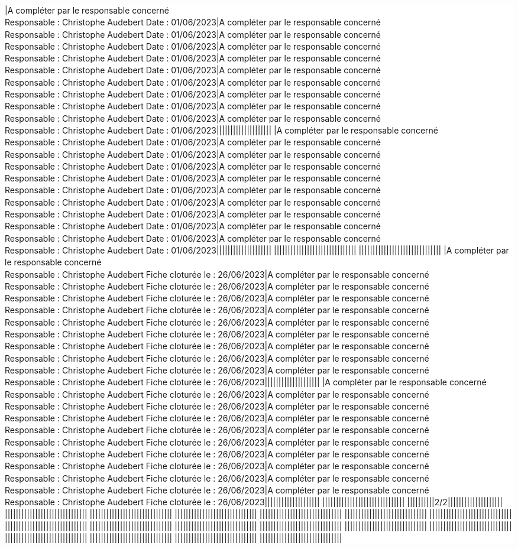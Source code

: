 |A compléter par le responsable concerné<br>Responsable : Christophe Audebert Date : 01/06/2023|A compléter par le responsable concerné<br>Responsable : Christophe Audebert Date : 01/06/2023|A compléter par le responsable concerné<br>Responsable : Christophe Audebert Date : 01/06/2023|A compléter par le responsable concerné<br>Responsable : Christophe Audebert Date : 01/06/2023|A compléter par le responsable concerné<br>Responsable : Christophe Audebert Date : 01/06/2023|A compléter par le responsable concerné<br>Responsable : Christophe Audebert Date : 01/06/2023|A compléter par le responsable concerné<br>Responsable : Christophe Audebert Date : 01/06/2023|A compléter par le responsable concerné<br>Responsable : Christophe Audebert Date : 01/06/2023|A compléter par le responsable concerné<br>Responsable : Christophe Audebert Date : 01/06/2023|A compléter par le responsable concerné<br>Responsable : Christophe Audebert Date : 01/06/2023||||||||||||||||||||
|A compléter par le responsable concerné<br>Responsable : Christophe Audebert Date : 01/06/2023|A compléter par le responsable concerné<br>Responsable : Christophe Audebert Date : 01/06/2023|A compléter par le responsable concerné<br>Responsable : Christophe Audebert Date : 01/06/2023|A compléter par le responsable concerné<br>Responsable : Christophe Audebert Date : 01/06/2023|A compléter par le responsable concerné<br>Responsable : Christophe Audebert Date : 01/06/2023|A compléter par le responsable concerné<br>Responsable : Christophe Audebert Date : 01/06/2023|A compléter par le responsable concerné<br>Responsable : Christophe Audebert Date : 01/06/2023|A compléter par le responsable concerné<br>Responsable : Christophe Audebert Date : 01/06/2023|A compléter par le responsable concerné<br>Responsable : Christophe Audebert Date : 01/06/2023|A compléter par le responsable concerné<br>Responsable : Christophe Audebert Date : 01/06/2023||||||||||||||||||||
||||||||||||||||||||||||||||||
||||||||||||||||||||||||||||||
|A compléter par le responsable concerné<br>Responsable : Christophe Audebert Fiche cloturée le : 26/06/2023|A compléter par le responsable concerné<br>Responsable : Christophe Audebert Fiche cloturée le : 26/06/2023|A compléter par le responsable concerné<br>Responsable : Christophe Audebert Fiche cloturée le : 26/06/2023|A compléter par le responsable concerné<br>Responsable : Christophe Audebert Fiche cloturée le : 26/06/2023|A compléter par le responsable concerné<br>Responsable : Christophe Audebert Fiche cloturée le : 26/06/2023|A compléter par le responsable concerné<br>Responsable : Christophe Audebert Fiche cloturée le : 26/06/2023|A compléter par le responsable concerné<br>Responsable : Christophe Audebert Fiche cloturée le : 26/06/2023|A compléter par le responsable concerné<br>Responsable : Christophe Audebert Fiche cloturée le : 26/06/2023|A compléter par le responsable concerné<br>Responsable : Christophe Audebert Fiche cloturée le : 26/06/2023|A compléter par le responsable concerné<br>Responsable : Christophe Audebert Fiche cloturée le : 26/06/2023||||||||||||||||||||
|A compléter par le responsable concerné<br>Responsable : Christophe Audebert Fiche cloturée le : 26/06/2023|A compléter par le responsable concerné<br>Responsable : Christophe Audebert Fiche cloturée le : 26/06/2023|A compléter par le responsable concerné<br>Responsable : Christophe Audebert Fiche cloturée le : 26/06/2023|A compléter par le responsable concerné<br>Responsable : Christophe Audebert Fiche cloturée le : 26/06/2023|A compléter par le responsable concerné<br>Responsable : Christophe Audebert Fiche cloturée le : 26/06/2023|A compléter par le responsable concerné<br>Responsable : Christophe Audebert Fiche cloturée le : 26/06/2023|A compléter par le responsable concerné<br>Responsable : Christophe Audebert Fiche cloturée le : 26/06/2023|A compléter par le responsable concerné<br>Responsable : Christophe Audebert Fiche cloturée le : 26/06/2023|A compléter par le responsable concerné<br>Responsable : Christophe Audebert Fiche cloturée le : 26/06/2023|A compléter par le responsable concerné<br>Responsable : Christophe Audebert Fiche cloturée le : 26/06/2023||||||||||||||||||||
||||||||||||||||||||||||||||||
||||||||||2/2||||||||||||||||||||
||||||||||||||||||||||||||||||
||||||||||||||||||||||||||||||
||||||||||||||||||||||||||||||
||||||||||||||||||||||||||||||
||||||||||||||||||||||||||||||
||||||||||||||||||||||||||||||
||||||||||||||||||||||||||||||
||||||||||||||||||||||||||||||
||||||||||||||||||||||||||||||
||||||||||||||||||||||||||||||
||||||||||||||||||||||||||||||
||||||||||||||||||||||||||||||
||||||||||||||||||||||||||||||
||||||||||||||||||||||||||||||
||||||||||||||||||||||||||||||
||||||||||||||||||||||||||||||

